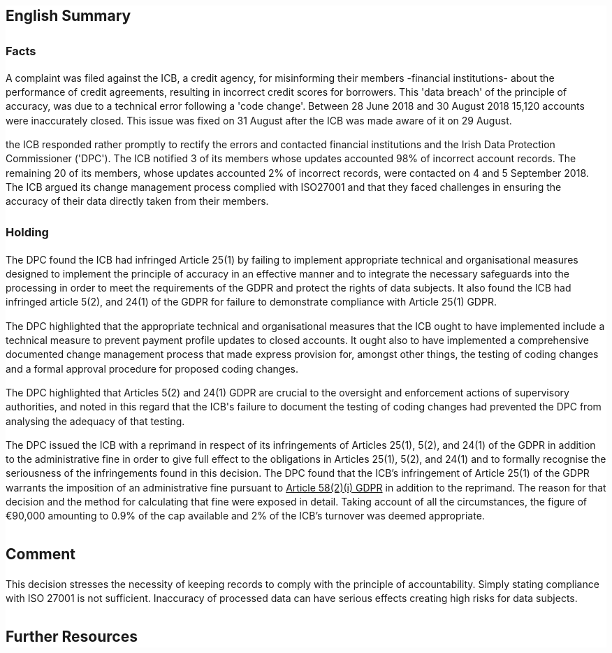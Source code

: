 ## English Summary

### Facts

A complaint was filed against the ICB, a credit agency, for misinforming their members -financial institutions- about the performance of credit agreements, resulting in incorrect credit scores for borrowers. This 'data breach' of the principle of accuracy, was due to a technical error following a 'code change'. Between 28 June 2018 and 30 August 2018 15,120 accounts were inaccurately closed. This issue was fixed on 31 August after the ICB was made aware of it on 29 August.

the ICB responded rather promptly to rectify the errors and contacted financial institutions and the Irish Data Protection Commissioner ('DPC'). The ICB notified 3 of its members whose updates accounted 98% of incorrect account records. The remaining 20 of its members, whose updates accounted 2% of incorrect records, were contacted on 4 and 5 September 2018. The ICB argued its change management process complied with ISO27001 and that they faced challenges in ensuring the accuracy of their data directly taken from their members.

### Holding

The DPC found the ICB had infringed Article 25(1) by failing to implement appropriate technical and organisational measures designed to implement the principle of accuracy in an effective manner and to integrate the necessary safeguards into the processing in order to meet the requirements of the GDPR and protect the rights of data subjects. It also found the ICB had infringed article 5(2), and 24(1) of the GDPR for failure to demonstrate compliance with Article 25(1) GDPR.

The DPC highlighted that the appropriate technical and organisational measures that the ICB ought to have implemented include a technical measure to prevent payment profile updates to closed accounts. It ought also to have implemented a comprehensive documented change management process that made express provision for, amongst other things, the testing of coding changes and a formal approval procedure for proposed coding changes.

The DPC highlighted that Articles 5(2) and 24(1) GDPR are crucial to the oversight and enforcement actions of supervisory authorities, and noted in this regard that the ICB's failure to document the testing of coding changes had prevented the DPC from analysing the adequacy of that testing.

The DPC issued the ICB with a reprimand in respect of its infringements of Articles 25(1), 5(2), and 24(1) of the GDPR in addition to the administrative fine in order to give full effect to the obligations in Articles 25(1), 5(2), and 24(1) and to formally recognise the seriousness of the infringements found in this decision. The DPC found that the ICB’s infringement of Article 25(1) of the GDPR warrants the imposition of an administrative fine pursuant to [Article 58(2)(i) GDPR](/index.php?title=Article_58_GDPR#2i "Article 58 GDPR") in addition to the reprimand. The reason for that decision and the method for calculating that fine were exposed in detail. Taking account of all the circumstances, the figure of €90,000 amounting to 0.9% of the cap available and 2% of the ICB’s turnover was deemed appropriate.

## Comment

This decision stresses the necessity of keeping records to comply with the principle of accountability. Simply stating compliance with ISO 27001 is not sufficient. Inaccuracy of processed data can have serious effects creating high risks for data subjects.

## Further Resources

